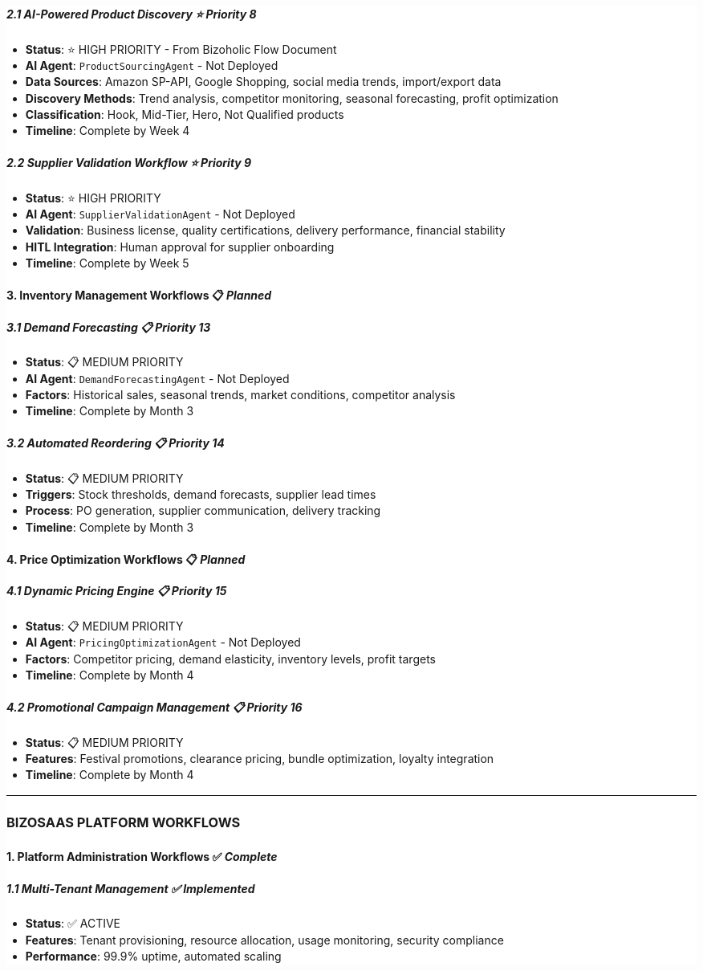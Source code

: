 ##### **2.1 AI-Powered Product Discovery** ⭐ *Priority 8*
- **Status**: ⭐ HIGH PRIORITY - From Bizoholic Flow Document
- **AI Agent**: `ProductSourcingAgent` - Not Deployed
- **Data Sources**: Amazon SP-API, Google Shopping, social media trends, import/export data
- **Discovery Methods**: Trend analysis, competitor monitoring, seasonal forecasting, profit optimization
- **Classification**: Hook, Mid-Tier, Hero, Not Qualified products
- **Timeline**: Complete by Week 4

##### **2.2 Supplier Validation Workflow** ⭐ *Priority 9*
- **Status**: ⭐ HIGH PRIORITY
- **AI Agent**: `SupplierValidationAgent` - Not Deployed
- **Validation**: Business license, quality certifications, delivery performance, financial stability
- **HITL Integration**: Human approval for supplier onboarding
- **Timeline**: Complete by Week 5

#### **3. Inventory Management Workflows** 📋 *Planned*

##### **3.1 Demand Forecasting** 📋 *Priority 13*
- **Status**: 📋 MEDIUM PRIORITY
- **AI Agent**: `DemandForecastingAgent` - Not Deployed
- **Factors**: Historical sales, seasonal trends, market conditions, competitor analysis
- **Timeline**: Complete by Month 3

##### **3.2 Automated Reordering** 📋 *Priority 14*
- **Status**: 📋 MEDIUM PRIORITY
- **Triggers**: Stock thresholds, demand forecasts, supplier lead times
- **Process**: PO generation, supplier communication, delivery tracking
- **Timeline**: Complete by Month 3

#### **4. Price Optimization Workflows** 📋 *Planned*

##### **4.1 Dynamic Pricing Engine** 📋 *Priority 15*
- **Status**: 📋 MEDIUM PRIORITY
- **AI Agent**: `PricingOptimizationAgent` - Not Deployed
- **Factors**: Competitor pricing, demand elasticity, inventory levels, profit targets
- **Timeline**: Complete by Month 4

##### **4.2 Promotional Campaign Management** 📋 *Priority 16*
- **Status**: 📋 MEDIUM PRIORITY
- **Features**: Festival promotions, clearance pricing, bundle optimization, loyalty integration
- **Timeline**: Complete by Month 4

---

### **BIZOSAAS PLATFORM WORKFLOWS**

#### **1. Platform Administration Workflows** ✅ *Complete*

##### **1.1 Multi-Tenant Management** ✅ *Implemented*
- **Status**: ✅ ACTIVE
- **Features**: Tenant provisioning, resource allocation, usage monitoring, security compliance
- **Performance**: 99.9% uptime, automated scaling
